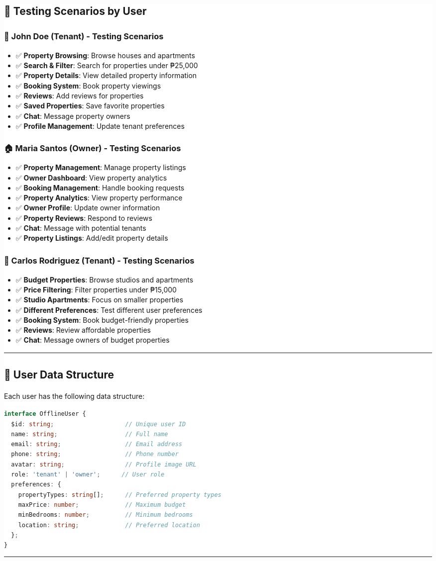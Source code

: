 
## 🎯 **Testing Scenarios by User**

### **👤 John Doe (Tenant) - Testing Scenarios**
- ✅ **Property Browsing**: Browse houses and apartments
- ✅ **Search & Filter**: Search for properties under ₱25,000
- ✅ **Property Details**: View detailed property information
- ✅ **Booking System**: Book property viewings
- ✅ **Reviews**: Add reviews for properties
- ✅ **Saved Properties**: Save favorite properties
- ✅ **Chat**: Message property owners
- ✅ **Profile Management**: Update tenant preferences

### **🏠 Maria Santos (Owner) - Testing Scenarios**
- ✅ **Property Management**: Manage property listings
- ✅ **Owner Dashboard**: View property analytics
- ✅ **Booking Management**: Handle booking requests
- ✅ **Property Analytics**: View property performance
- ✅ **Owner Profile**: Update owner information
- ✅ **Property Reviews**: Respond to reviews
- ✅ **Chat**: Message with potential tenants
- ✅ **Property Listings**: Add/edit property details

### **👤 Carlos Rodriguez (Tenant) - Testing Scenarios**
- ✅ **Budget Properties**: Browse studios and apartments
- ✅ **Price Filtering**: Filter properties under ₱15,000
- ✅ **Studio Apartments**: Focus on smaller properties
- ✅ **Different Preferences**: Test different user preferences
- ✅ **Booking System**: Book budget-friendly properties
- ✅ **Reviews**: Review affordable properties
- ✅ **Chat**: Message owners of budget properties

---

## 🔧 **User Data Structure**

Each user has the following data structure:

```typescript
interface OfflineUser {
  $id: string;                    // Unique user ID
  name: string;                   // Full name
  email: string;                  // Email address
  phone: string;                  // Phone number
  avatar: string;                 // Profile image URL
  role: 'tenant' | 'owner';      // User role
  preferences: {
    propertyTypes: string[];      // Preferred property types
    maxPrice: number;             // Maximum budget
    minBedrooms: number;          // Minimum bedrooms
    location: string;             // Preferred location
  };
}
```

---
